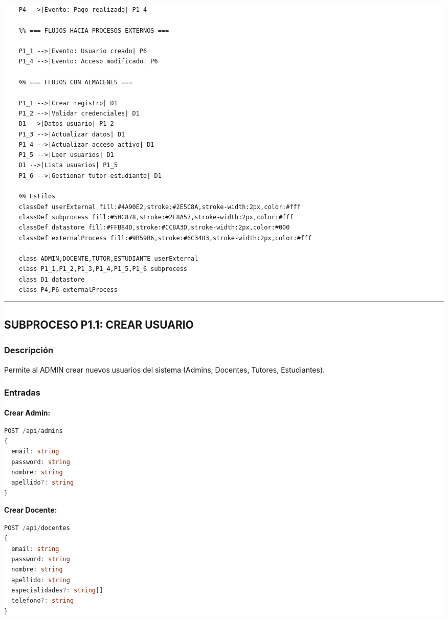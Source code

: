 ```mermaid
    P4 -->|Evento: Pago realizado| P1_4
    
    %% === FLUJOS HACIA PROCESOS EXTERNOS ===
    
    P1_1 -->|Evento: Usuario creado| P6
    P1_4 -->|Evento: Acceso modificado| P6
    
    %% === FLUJOS CON ALMACENES ===
    
    P1_1 -->|Crear registro| D1
    P1_2 -->|Validar credenciales| D1
    D1 -->|Datos usuario| P1_2
    P1_3 -->|Actualizar datos| D1
    P1_4 -->|Actualizar acceso_activo| D1
    P1_5 -->|Leer usuarios| D1
    D1 -->|Lista usuarios| P1_5
    P1_6 -->|Gestionar tutor-estudiante| D1
    
    %% Estilos
    classDef userExternal fill:#4A90E2,stroke:#2E5C8A,stroke-width:2px,color:#fff
    classDef subprocess fill:#50C878,stroke:#2E8A57,stroke-width:2px,color:#fff
    classDef datastore fill:#FFB84D,stroke:#CC8A3D,stroke-width:2px,color:#000
    classDef externalProcess fill:#9B59B6,stroke:#6C3483,stroke-width:2px,color:#fff
    
    class ADMIN,DOCENTE,TUTOR,ESTUDIANTE userExternal
    class P1_1,P1_2,P1_3,P1_4,P1_5,P1_6 subprocess
    class D1 datastore
    class P4,P6 externalProcess
```

---

## SUBPROCESO P1.1: CREAR USUARIO

### Descripción
Permite al ADMIN crear nuevos usuarios del sistema (Admins, Docentes, Tutores, Estudiantes).

### Entradas

**Crear Admin:**
```typescript
POST /api/admins
{
  email: string
  password: string
  nombre: string
  apellido?: string
}
```

**Crear Docente:**
```typescript
POST /api/docentes
{
  email: string
  password: string
  nombre: string
  apellido: string
  especialidades?: string[]
  telefono?: string
}
```
